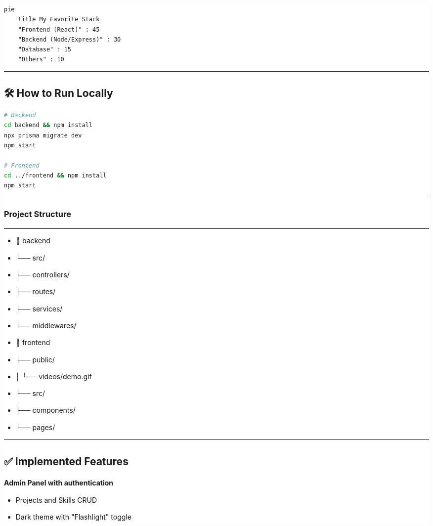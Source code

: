 
```mermaid
pie
    title My Favorite Stack
    "Frontend (React)" : 45
    "Backend (Node/Express)" : 30
    "Database" : 15
    "Others" : 10
```

---

## 🛠️ **How to Run Locally**

```bash
# Backend
cd backend && npm install
npx prisma migrate dev
npm start

# Frontend
cd ../frontend && npm install
npm start
```

---

### Project Structure

---

- 📁 backend
- └── src/
- ├── controllers/
- ├── routes/
- ├── services/
- └── middlewares/

- 📁 frontend
- ├── public/
- │ └── videos/demo.gif
- └── src/
- ├── components/
- └── pages/

---

## ✅ Implemented Features

**Admin Panel with authentication**

- Projects and Skills CRUD

- Dark theme with "Flashlight" toggle
